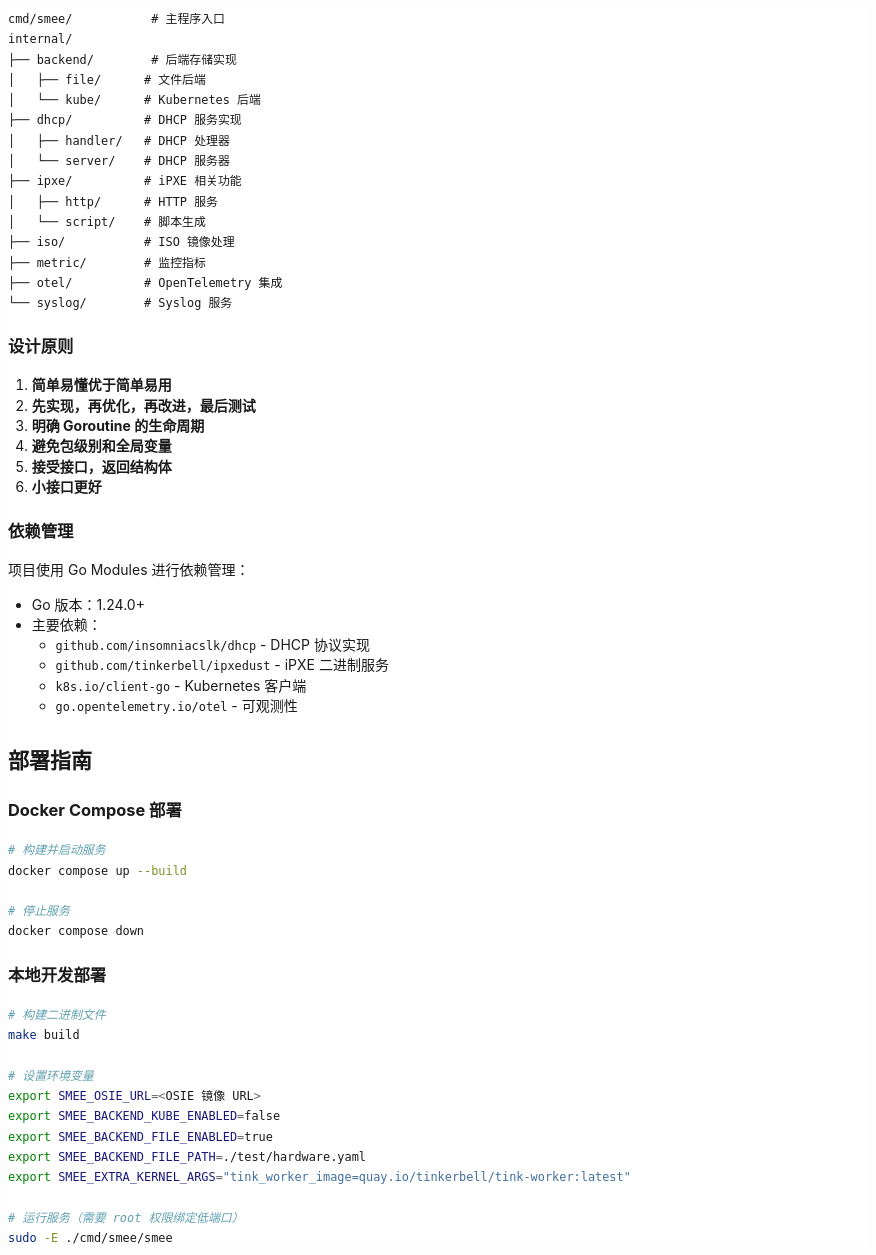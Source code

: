 ```
cmd/smee/           # 主程序入口
internal/
├── backend/        # 后端存储实现
│   ├── file/      # 文件后端
│   └── kube/      # Kubernetes 后端
├── dhcp/          # DHCP 服务实现
│   ├── handler/   # DHCP 处理器
│   └── server/    # DHCP 服务器
├── ipxe/          # iPXE 相关功能
│   ├── http/      # HTTP 服务
│   └── script/    # 脚本生成
├── iso/           # ISO 镜像处理
├── metric/        # 监控指标
├── otel/          # OpenTelemetry 集成
└── syslog/        # Syslog 服务
```

### 设计原则

1. **简单易懂优于简单易用**
2. **先实现，再优化，再改进，最后测试**
3. **明确 Goroutine 的生命周期**
4. **避免包级别和全局变量**
5. **接受接口，返回结构体**
6. **小接口更好**

### 依赖管理

项目使用 Go Modules 进行依赖管理：
- Go 版本：1.24.0+
- 主要依赖：
  - `github.com/insomniacslk/dhcp` - DHCP 协议实现
  - `github.com/tinkerbell/ipxedust` - iPXE 二进制服务
  - `k8s.io/client-go` - Kubernetes 客户端
  - `go.opentelemetry.io/otel` - 可观测性

## 部署指南

### Docker Compose 部署

```bash
# 构建并启动服务
docker compose up --build

# 停止服务
docker compose down
```

### 本地开发部署

```bash
# 构建二进制文件
make build

# 设置环境变量
export SMEE_OSIE_URL=<OSIE 镜像 URL>
export SMEE_BACKEND_KUBE_ENABLED=false
export SMEE_BACKEND_FILE_ENABLED=true
export SMEE_BACKEND_FILE_PATH=./test/hardware.yaml
export SMEE_EXTRA_KERNEL_ARGS="tink_worker_image=quay.io/tinkerbell/tink-worker:latest"

# 运行服务（需要 root 权限绑定低端口）
sudo -E ./cmd/smee/smee
```